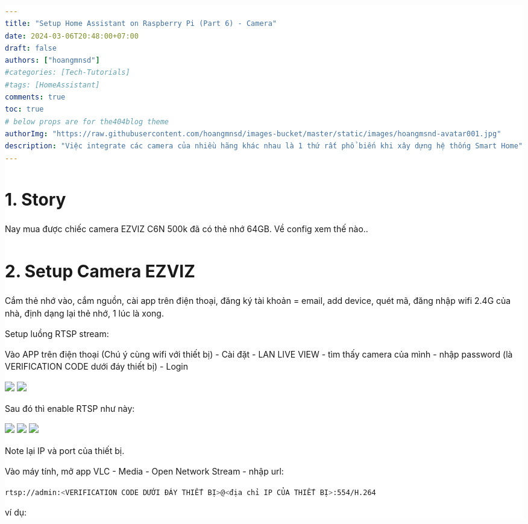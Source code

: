 ```yaml
---
title: "Setup Home Assistant on Raspberry Pi (Part 6) - Camera"
date: 2024-03-06T20:48:00+07:00
draft: false
authors: ["hoangmnsd"]
#categories: [Tech-Tutorials]
#tags: [HomeAssistant]
comments: true
toc: true
# below props are for the404blog theme
authorImg: "https://raw.githubusercontent.com/hoangmnsd/images-bucket/master/static/images/hoangmsnd-avatar001.jpg"
description: "Việc integrate các camera của nhiều hãng khác nhau là 1 thứ rất phổ biến khi xây dựng hệ thống Smart Home"
---
```



# 1. Story

Nay mua được chiếc camera EZVIZ C6N 500k đã có thẻ nhớ 64GB. Về config xem thế nào..

# 2. Setup Camera EZVIZ

Cắm thẻ nhớ vào, cắm nguồn, cài app trên điện thoại, đăng ký tài khoản = email, add device, quét mã, đăng nhập wifi 2.4G của nhà, định dạng lại thẻ nhớ, 1 lúc là xong. 

Setup luồng RTSP stream:

Vào APP trên điện thoại (Chú ý cùng wifi với thiết bị) - Cài đặt - LAN LIVE VIEW - tìm thấy camera của mình - nhập password (là VERIFICATION CODE dưới đáy thiết bị) - Login

![](https://d32yh8fbac5ivo.cloudfront.net/static/images/camera-lan-live-view.jpg)
![](https://d32yh8fbac5ivo.cloudfront.net/static/images/camera-lan-live-view-login.jpg)

Sau đó thì enable RTSP như này:

![](https://d32yh8fbac5ivo.cloudfront.net/static/images/camera-lan-live-view-setting.jpg)
![](https://d32yh8fbac5ivo.cloudfront.net/static/images/camera-lan-live-view-setting-local.jpg)
![](https://d32yh8fbac5ivo.cloudfront.net/static/images/camera-lan-live-view-setting-local-rtsp.jpg)

Note lại IP và port của thiết bị.

Vào máy tính, mở app VLC - Media - Open Network Stream - nhập url: 

```sh
rtsp://admin:<VERIFICATION CODE DƯỚI ĐÁY THIẾT BỊ>@<địa chỉ IP CỦA THIẾT BỊ>:554/H.264
```

ví dụ:
